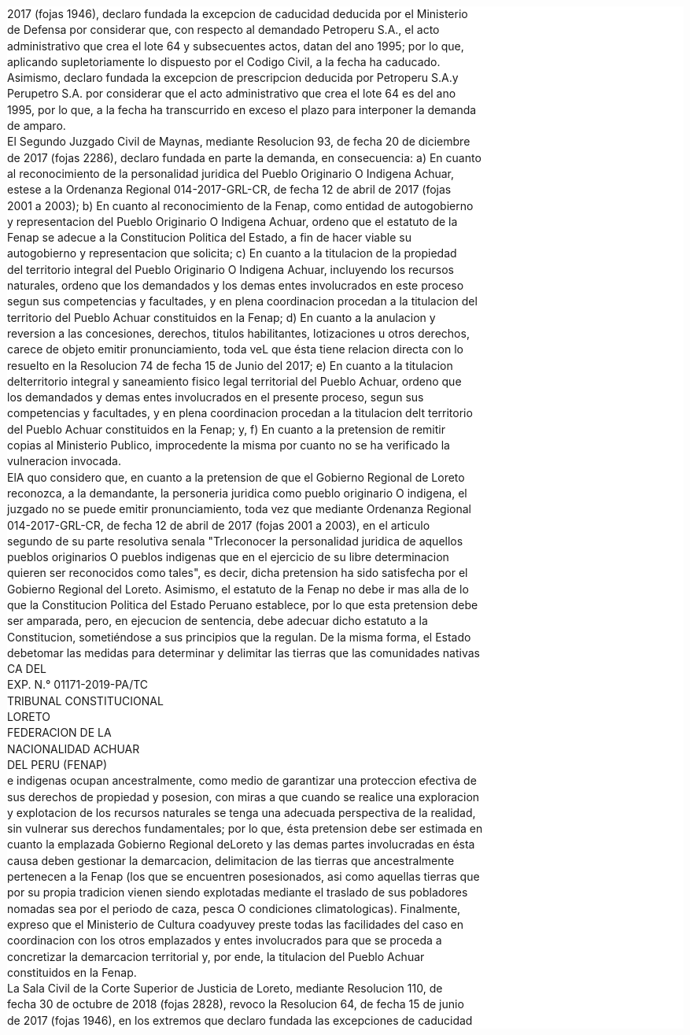 2017 (fojas 1946), declaro fundada la excepcion de caducidad deducida por el Ministerio  
de Defensa por considerar que, con respecto al demandado Petroperu S.A., el acto  
administrativo que crea el lote 64 y subsecuentes actos, datan del ano 1995; por lo que,  
aplicando supletoriamente lo dispuesto por el Codigo Civil, a la fecha ha caducado.  
Asimismo, declaro fundada la excepcion de prescripcion deducida por Petroperu S.A.y  
Perupetro S.A. por considerar que el acto administrativo que crea el lote 64 es del ano  
1995, por lo que, a la fecha ha transcurrido en exceso el plazo para interponer la demanda  
de amparo.  
El Segundo Juzgado Civil de Maynas, mediante Resolucion 93, de fecha 20 de diciembre  
de 2017 (fojas 2286), declaro fundada en parte la demanda, en consecuencia: a) En cuanto  
al reconocimiento de la personalidad juridica del Pueblo Originario O Indigena Achuar,  
estese a la Ordenanza Regional 014-2017-GRL-CR, de fecha 12 de abril de 2017 (fojas  
2001 a 2003); b) En cuanto al reconocimiento de la Fenap, como entidad de autogobierno  
y representacion del Pueblo Originario O Indigena Achuar, ordeno que el estatuto de la  
Fenap se adecue a la Constitucion Politica del Estado, a fin de hacer viable su  
autogobierno y representacion que solicita; c) En cuanto a la titulacion de la propiedad  
del territorio integral del Pueblo Originario O Indigena Achuar, incluyendo los recursos  
naturales, ordeno que los demandados y los demas entes involucrados en este proceso  
segun sus competencias y facultades, y en plena coordinacion procedan a la titulacion del  
territorio del Pueblo Achuar constituidos en la Fenap; d) En cuanto a la anulacion y  
reversion a las concesiones, derechos, titulos habilitantes, lotizaciones u otros derechos,  
carece de objeto emitir pronunciamiento, toda veL que ésta tiene relacion directa con lo  
resuelto en la Resolucion 74 de fecha 15 de Junio del 2017; e) En cuanto a la titulacion  
delterritorio integral y saneamiento fisico legal territorial del Pueblo Achuar, ordeno que  
los demandados y demas entes involucrados en el presente proceso, segun sus  
competencias y facultades, y en plena coordinacion procedan a la titulacion delt territorio  
del Pueblo Achuar constituidos en la Fenap; y, f) En cuanto a la pretension de remitir  
copias al Ministerio Publico, improcedente la misma por cuanto no se ha verificado la  
vulneracion invocada.  
ElA quo considero que, en cuanto a la pretension de que el Gobierno Regional de Loreto  
reconozca, a la demandante, la personeria juridica como pueblo originario O indigena, el  
juzgado no se puede emitir pronunciamiento, toda vez que mediante Ordenanza Regional  
014-2017-GRL-CR, de fecha 12 de abril de 2017 (fojas 2001 a 2003), en el articulo  
segundo de su parte resolutiva senala "Trleconocer la personalidad juridica de aquellos  
pueblos originarios O pueblos indigenas que en el ejercicio de su libre determinacion  
quieren ser reconocidos como tales", es decir, dicha pretension ha sido satisfecha por el  
Gobierno Regional del Loreto. Asimismo, el estatuto de la Fenap no debe ir mas alla de lo  
que la Constitucion Politica del Estado Peruano establece, por lo que esta pretension debe  
ser amparada, pero, en ejecucion de sentencia, debe adecuar dicho estatuto a la  
Constitucion, sometiéndose a sus principios que la regulan. De la misma forma, el Estado  
debetomar las medidas para determinar y delimitar las tierras que las comunidades nativas  
CA DEL  
EXP. N.° 01171-2019-PA/TC  
TRIBUNAL CONSTITUCIONAL  
LORETO  
FEDERACION DE LA  
NACIONALIDAD ACHUAR  
DEL PERU (FENAP)  
e indigenas ocupan ancestralmente, como medio de garantizar una proteccion efectiva de  
sus derechos de propiedad y posesion, con miras a que cuando se realice una exploracion  
y explotacion de los recursos naturales se tenga una adecuada perspectiva de la realidad,  
sin vulnerar sus derechos fundamentales; por lo que, ésta pretension debe ser estimada en  
cuanto la emplazada Gobierno Regional deLoreto y las demas partes involucradas en ésta  
causa deben gestionar la demarcacion, delimitacion de las tierras que ancestralmente  
pertenecen a la Fenap (los que se encuentren posesionados, asi como aquellas tierras que  
por su propia tradicion vienen siendo explotadas mediante el traslado de sus pobladores  
nomadas sea por el periodo de caza, pesca O condiciones climatologicas). Finalmente,  
expreso que el Ministerio de Cultura coadyuvey preste todas las facilidades del caso en  
coordinacion con los otros emplazados y entes involucrados para que se proceda a  
concretizar la demarcacion territorial y, por ende, la titulacion del Pueblo Achuar  
constituidos en la Fenap.  
La Sala Civil de la Corte Superior de Justicia de Loreto, mediante Resolucion 110, de  
fecha 30 de octubre de 2018 (fojas 2828), revoco la Resolucion 64, de fecha 15 de junio  
de 2017 (fojas 1946), en los extremos que declaro fundada las excepciones de caducidad  